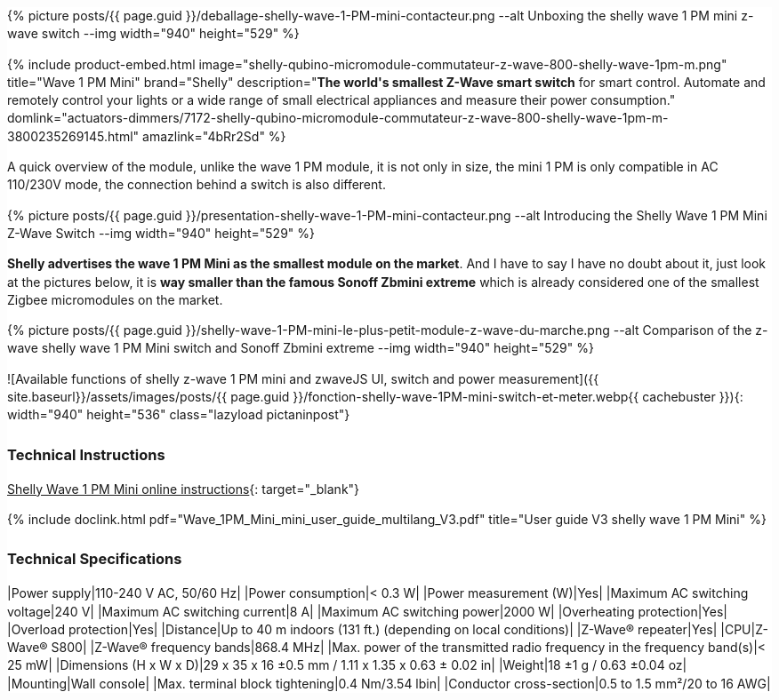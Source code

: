 {% picture posts/{{ page.guid }}/deballage-shelly-wave-1-PM-mini-contacteur.png --alt Unboxing the shelly wave 1 PM mini z-wave switch --img width="940" height="529" %}

{% include product-embed.html image="shelly-qubino-micromodule-commutateur-z-wave-800-shelly-wave-1pm-m.png" title="Wave 1 PM Mini" brand="Shelly" description="<b>The world's smallest Z-Wave smart switch</b> for smart control. Automate and remotely control your lights or a wide range of small electrical appliances and measure their power consumption." domlink="actuators-dimmers/7172-shelly-qubino-micromodule-commutateur-z-wave-800-shelly-wave-1pm-m-3800235269145.html" amazlink="4bRr2Sd" %}

A quick overview of the module, unlike the wave 1 PM module, it is not only in size, the mini 1 PM is only compatible in AC 110/230V mode, the connection behind a switch is also different.

{% picture posts/{{ page.guid }}/presentation-shelly-wave-1-PM-mini-contacteur.png --alt Introducing the Shelly Wave 1 PM Mini Z-Wave Switch --img width="940" height="529" %}

**Shelly advertises the wave 1 PM Mini as the smallest module on the market**. And I have to say I have no doubt about it, just look at the pictures below, it is **way smaller than the famous Sonoff Zbmini extreme** which is already considered one of the smallest Zigbee micromodules on the market.

{% picture posts/{{ page.guid }}/shelly-wave-1-PM-mini-le-plus-petit-module-z-wave-du-marche.png --alt Comparison of the z-wave shelly wave 1 PM Mini switch and Sonoff Zbmini extreme --img width="940" height="529" %}

![Available functions of shelly z-wave 1 PM mini and zwaveJS UI, switch and power measurement]({{ site.baseurl}}/assets/images/posts/{{ page.guid }}/fonction-shelly-wave-1PM-mini-switch-et-meter.webp{{ cachebuster }}){: width="940" height="536" class="lazyload pictaninpost"}

### Technical Instructions 

[Shelly Wave 1 PM Mini online instructions](https://kb.shelly.cloud/knowledge-base/wave-1pm-mini){: target="_blank"}

{% include doclink.html pdf="Wave_1PM_Mini_mini_user_guide_multilang_V3.pdf" title="User guide V3 shelly wave 1 PM Mini" %}

### Technical Specifications

|Power supply|110-240 V AC, 50/60 Hz|
|Power consumption|< 0.3 W|
|Power measurement (W)|Yes|
|Maximum AC switching voltage|240 V|
|Maximum AC switching current|8 A|
|Maximum AC switching power|2000 W|
|Overheating protection|Yes|
|Overload protection|Yes|
|Distance|Up to 40 m indoors (131 ft.) (depending on local conditions)|
|Z-Wave® repeater|Yes|
|CPU|Z-Wave® S800|
|Z-Wave® frequency bands|868.4 MHz|
|Max. power of the transmitted radio frequency in the frequency band(s)|< 25 mW|
|Dimensions (H x W x D)|29 x 35 x 16 ±0.5 mm / 1.11 x 1.35 x 0.63 ± 0.02 in|
|Weight|18 ±1 g / 0.63 ±0.04 oz|
|Mounting|Wall console|
|Max. terminal block tightening|0.4 Nm/3.54 lbin|
|Conductor cross-section|0.5 to 1.5 mm²/20 to 16 AWG|